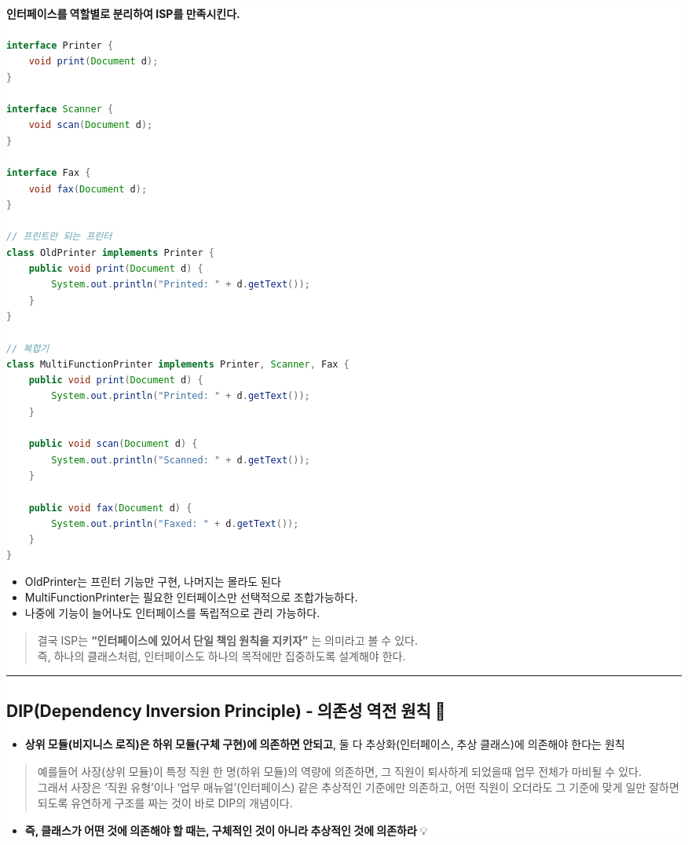 #### 인터페이스를 역할별로 분리하여 ISP를 만족시킨다.
```java
interface Printer {
    void print(Document d);
}

interface Scanner {
    void scan(Document d);
}

interface Fax {
    void fax(Document d);
}

// 프린트만 되는 프린터
class OldPrinter implements Printer {
    public void print(Document d) {
        System.out.println("Printed: " + d.getText());
    }
}

// 복합기
class MultiFunctionPrinter implements Printer, Scanner, Fax {
    public void print(Document d) {
        System.out.println("Printed: " + d.getText());
    }

    public void scan(Document d) {
        System.out.println("Scanned: " + d.getText());
    }

    public void fax(Document d) {
        System.out.println("Faxed: " + d.getText());
    }
}

```
- OldPrinter는 프린터 기능만 구현, 나머지는 몰라도 된다
- MultiFunctionPrinter는 필요한 인터페이스만 선택적으로 조합가능하다.
- 나중에 기능이 늘어나도 인터페이스를 독립적으로 관리 가능하다.

>결국 ISP는 **“인터페이스에 있어서 단일 책임 원칙을 지키자”** 는 의미라고 볼 수 있다.  
즉, 하나의 클래스처럼, 인터페이스도 하나의 목적에만 집중하도록 설계해야 한다.

---
## DIP(Dependency Inversion Principle) - 의존성 역전 원칙 🤝 
- **상위 모듈(비지니스 로직)은 하위 모듈(구체 구현)에 의존하면 안되고**, 둘 다 추상화(인터페이스, 추상 클래스)에 의존해야 한다는 원칙
>예를들어 사장(상위 모듈)이 특정 직원 한 명(하위 모듈)의 역량에 의존하면, 그 직원이 퇴사하게 되었을때 업무 전체가 마비될 수 있다.  
그래서 사장은 ‘직원 유형’이나 ‘업무 매뉴얼’(인터페이스) 같은 추상적인 기준에만 의존하고, 어떤 직원이 오더라도 그 기준에 맞게 일만 잘하면 되도록 유연하게 구조를 짜는 것이 바로 DIP의 개념이다.
- **즉, 클래스가 어떤 것에 의존해야 할 때는, 구체적인 것이 아니라 추상적인 것에 의존하라** 💡
